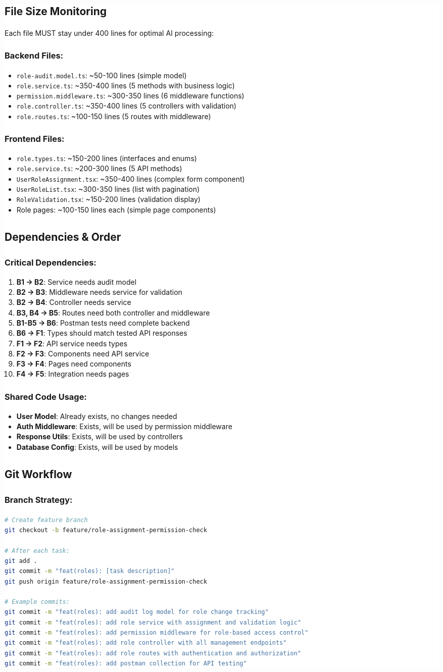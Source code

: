```bash
```

## File Size Monitoring

Each file MUST stay under 400 lines for optimal AI processing:

### Backend Files:
- `role-audit.model.ts`: ~50-100 lines (simple model)
- `role.service.ts`: ~350-400 lines (5 methods with business logic)
- `permission.middleware.ts`: ~300-350 lines (6 middleware functions)
- `role.controller.ts`: ~350-400 lines (5 controllers with validation)
- `role.routes.ts`: ~100-150 lines (5 routes with middleware)

### Frontend Files:
- `role.types.ts`: ~150-200 lines (interfaces and enums)
- `role.service.ts`: ~200-300 lines (5 API methods)
- `UserRoleAssignment.tsx`: ~350-400 lines (complex form component)
- `UserRoleList.tsx`: ~300-350 lines (list with pagination)
- `RoleValidation.tsx`: ~150-200 lines (validation display)
- Role pages: ~100-150 lines each (simple page components)

## Dependencies & Order

### Critical Dependencies:
1. **B1 → B2**: Service needs audit model
2. **B2 → B3**: Middleware needs service for validation
3. **B2 → B4**: Controller needs service
4. **B3, B4 → B5**: Routes need both controller and middleware
5. **B1-B5 → B6**: Postman tests need complete backend
6. **B6 → F1**: Types should match tested API responses
7. **F1 → F2**: API service needs types
8. **F2 → F3**: Components need API service
9. **F3 → F4**: Pages need components
10. **F4 → F5**: Integration needs pages

### Shared Code Usage:
- **User Model**: Already exists, no changes needed
- **Auth Middleware**: Exists, will be used by permission middleware
- **Response Utils**: Exists, will be used by controllers
- **Database Config**: Exists, will be used by models

## Git Workflow

### Branch Strategy:
```bash
# Create feature branch
git checkout -b feature/role-assignment-permission-check

# After each task:
git add .
git commit -m "feat(roles): [task description]"
git push origin feature/role-assignment-permission-check

# Example commits:
git commit -m "feat(roles): add audit log model for role change tracking"
git commit -m "feat(roles): add role service with assignment and validation logic"
git commit -m "feat(roles): add permission middleware for role-based access control"
git commit -m "feat(roles): add role controller with all management endpoints"
git commit -m "feat(roles): add role routes with authentication and authorization"
git commit -m "feat(roles): add postman collection for API testing"
```